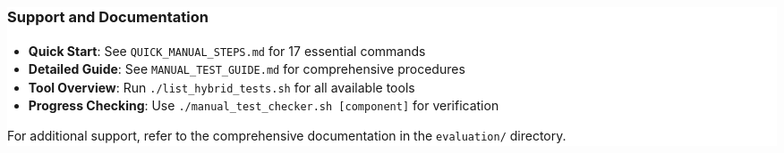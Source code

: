 ### Support and Documentation

- **Quick Start**: See `QUICK_MANUAL_STEPS.md` for 17 essential commands
- **Detailed Guide**: See `MANUAL_TEST_GUIDE.md` for comprehensive procedures  
- **Tool Overview**: Run `./list_hybrid_tests.sh` for all available tools
- **Progress Checking**: Use `./manual_test_checker.sh [component]` for verification

For additional support, refer to the comprehensive documentation in the `evaluation/` directory. 